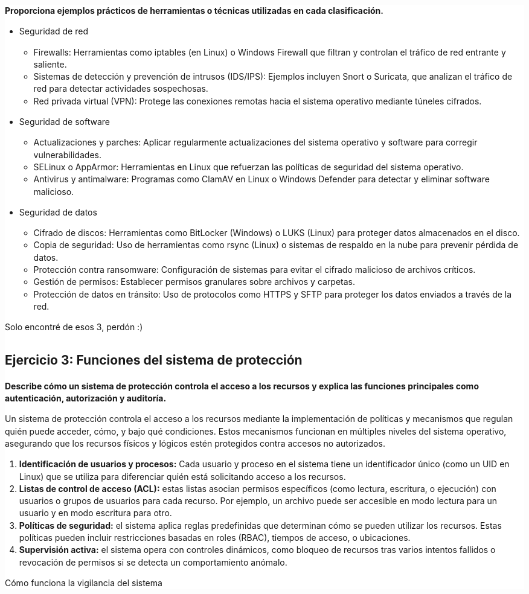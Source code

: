 **Proporciona ejemplos prácticos de herramientas o técnicas utilizadas en cada clasificación.**

* Seguridad de red 
    * Firewalls: Herramientas como iptables (en Linux) o Windows Firewall que filtran y controlan el tráfico de red entrante y saliente.
    * Sistemas de detección y prevención de intrusos (IDS/IPS): Ejemplos incluyen Snort o Suricata, que analizan el tráfico de red para detectar actividades sospechosas.
    * Red privada virtual (VPN): Protege las conexiones remotas hacia el sistema operativo mediante túneles cifrados.

* Seguridad de software
    * Actualizaciones y parches: Aplicar regularmente actualizaciones del sistema operativo y software para corregir vulnerabilidades.
    * SELinux o AppArmor: Herramientas en Linux que refuerzan las políticas de seguridad del sistema operativo.
    * Antivirus y antimalware: Programas como ClamAV en Linux o Windows Defender para detectar y eliminar software malicioso.

* Seguridad de datos
    * Cifrado de discos: Herramientas como BitLocker (Windows) o LUKS (Linux) para proteger datos almacenados en el disco.
    * Copia de seguridad: Uso de herramientas como rsync (Linux) o sistemas de respaldo en la nube para prevenir pérdida de datos.
    * Protección contra ransomware: Configuración de sistemas para evitar el cifrado malicioso de archivos críticos.
    * Gestión de permisos: Establecer permisos granulares sobre archivos y carpetas.
    * Protección de datos en tránsito: Uso de protocolos como HTTPS y SFTP para proteger los datos enviados a través de la red.

Solo encontré de esos 3, perdón :)

## Ejercicio 3: Funciones del sistema de protección

**Describe cómo un sistema de protección controla el acceso a los recursos y explica las funciones principales como autenticación, autorización y auditoría.**

Un sistema de protección controla el acceso a los recursos mediante la implementación de políticas y mecanismos que regulan quién puede acceder, cómo, y bajo qué condiciones. Estos mecanismos funcionan en múltiples niveles del sistema operativo, asegurando que los recursos físicos y lógicos estén protegidos contra accesos no autorizados.

1. **Identificación de usuarios y procesos:** Cada usuario y proceso en el sistema tiene un identificador único (como un UID en Linux) que se utiliza para diferenciar quién está solicitando acceso a los recursos.
2. **Listas de control de acceso (ACL):** estas listas asocian permisos específicos (como lectura, escritura, o ejecución) con usuarios o grupos de usuarios para cada recurso. Por ejemplo, un archivo puede ser accesible en modo lectura para un usuario y en modo escritura para otro.
3. **Políticas de seguridad:** el sistema aplica reglas predefinidas que determinan cómo se pueden utilizar los recursos. Estas políticas pueden incluir restricciones basadas en roles (RBAC), tiempos de acceso, o ubicaciones.
4. **Supervisión activa:** el sistema opera con controles dinámicos, como bloqueo de recursos tras varios intentos fallidos o revocación de permisos si se detecta un comportamiento anómalo.

Cómo funciona la vigilancia del sistema
